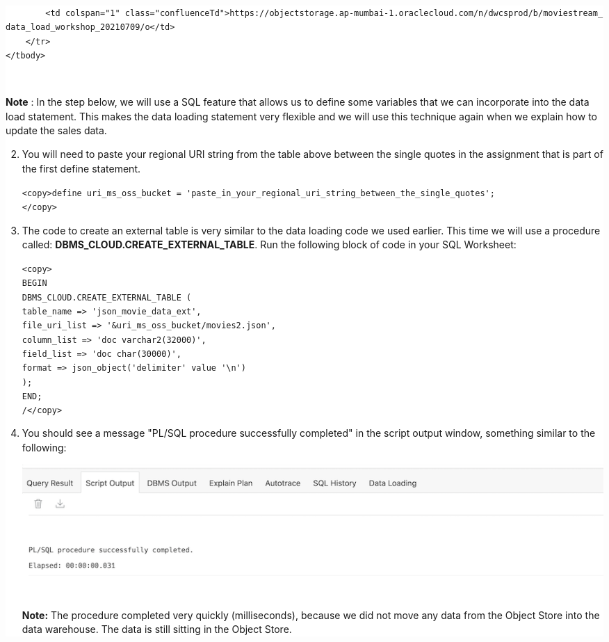 			<td colspan="1" class="confluenceTd">https://objectstorage.ap-mumbai-1.oraclecloud.com/n/dwcsprod/b/moviestream_data_load_workshop_20210709/o</td>
		</tr>
	</tbody>
</table>
<br>
</div>

**Note** : In the step below, we will use a SQL feature that allows us to define some variables that we can incorporate into the data load statement. This makes the data loading statement very flexible and we will use this technique again when we explain how to update the sales data.

2. You will need to paste your regional URI string from the table above between the single quotes in the assignment that is part of the first define statement.

    ```
    <copy>define uri_ms_oss_bucket = 'paste_in_your_regional_uri_string_between_the_single_quotes';
    </copy>
    ```

3. The code to create an external table is very similar to the data loading code we used earlier. This time we will use a procedure called: **DBMS\_CLOUD.CREATE\_EXTERNAL\_TABLE**. Run the following block of code in your SQL Worksheet:

    ```
    <copy>
    BEGIN
    DBMS_CLOUD.CREATE_EXTERNAL_TABLE (
    table_name => 'json_movie_data_ext',
    file_uri_list => '&uri_ms_oss_bucket/movies2.json',
    column_list => 'doc varchar2(32000)',
    field_list => 'doc char(30000)',
    format => json_object('delimiter' value '\n')
    );
    END;
    /</copy>
    ```

4. You should see a message "PL/SQL procedure successfully completed" in the script output window, something similar to the following:

    ![Script output window showing message PL/SQL procedure successfully completed](images/sql-analytics-lab5-step1-substep2.png)

    **Note:** The procedure completed very quickly (milliseconds), because we did not move any data from the Object Store into the data warehouse. The data is still sitting in the Object Store.

